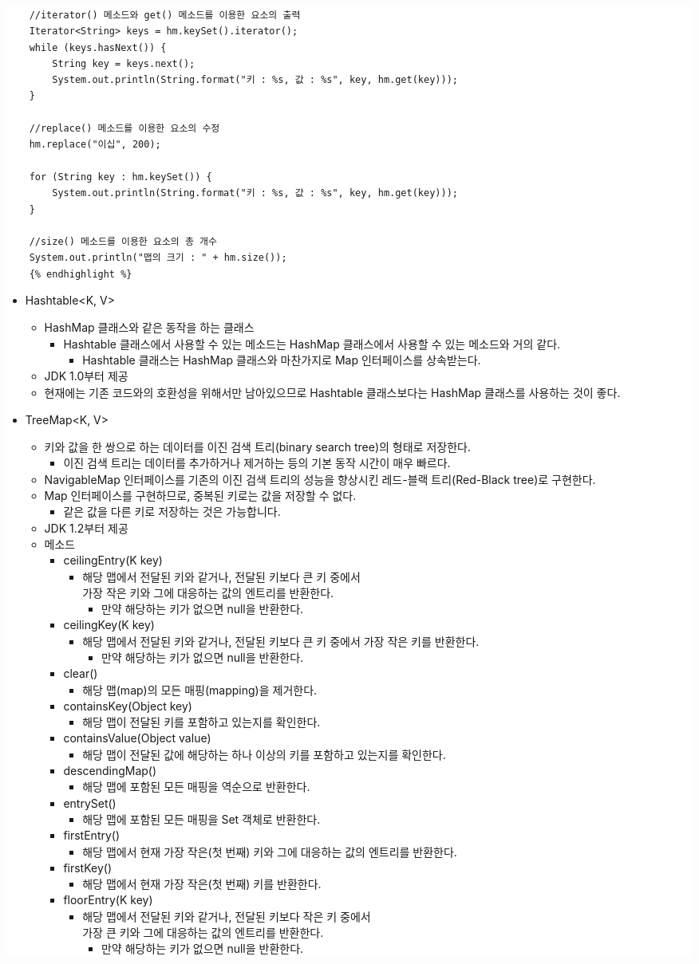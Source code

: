         //iterator() 메소드와 get() 메소드를 이용한 요소의 출력
        Iterator<String> keys = hm.keySet().iterator();
        while (keys.hasNext()) {
            String key = keys.next();
            System.out.println(String.format("키 : %s, 값 : %s", key, hm.get(key)));
        }

        //replace() 메소드를 이용한 요소의 수정
        hm.replace("이십", 200);

        for (String key : hm.keySet()) {
            System.out.println(String.format("키 : %s, 값 : %s", key, hm.get(key)));
        }

        //size() 메소드를 이용한 요소의 총 개수
        System.out.println("맵의 크기 : " + hm.size());
        {% endhighlight %}

- Hashtable&lt;K, V>
    - HashMap 클래스와 같은 동작을 하는 클래스
        - Hashtable 클래스에서 사용할 수 있는 메소드는 HashMap 클래스에서 사용할 수 있는 메소드와 거의 같다.
            - Hashtable 클래스는 HashMap 클래스와 마찬가지로 Map 인터페이스를 상속받는다.
    - JDK 1.0부터 제공
    - 현재에는 기존 코드와의 호환성을 위해서만 남아있으므로 Hashtable 클래스보다는 HashMap 클래스를 사용하는 것이 좋다.


- TreeMap&lt;K, V>
    - 키와 값을 한 쌍으로 하는 데이터를 이진 검색 트리(binary search tree)의 형태로 저장한다.
        - 이진 검색 트리는 데이터를 추가하거나 제거하는 등의 기본 동작 시간이 매우 빠르다.
    - NavigableMap 인터페이스를 기존의 이진 검색 트리의 성능을 향상시킨 레드-블랙 트리(Red-Black tree)로 구현한다.
    - Map 인터페이스를 구현하므로, 중복된 키로는 값을 저장할 수 없다.
        - 같은 값을 다른 키로 저장하는 것은 가능합니다.
    - JDK 1.2부터 제공
    - 메소드
        - ceilingEntry(K key)
            - 해당 맵에서 전달된 키와 같거나, 전달된 키보다 큰 키 중에서  
            가장 작은 키와 그에 대응하는 값의 엔트리를 반환한다.
                - 만약 해당하는 키가 없으면 null을 반환한다.
        - ceilingKey(K key)	
            - 해당 맵에서 전달된 키와 같거나, 전달된 키보다 큰 키 중에서 가장 작은 키를 반환한다.
                - 만약 해당하는 키가 없으면 null을 반환한다.
        - clear()
            - 해당 맵(map)의 모든 매핑(mapping)을 제거한다.
        - containsKey(Object key)
            - 해당 맵이 전달된 키를 포함하고 있는지를 확인한다.
        - containsValue(Object value)
            - 해당 맵이 전달된 값에 해당하는 하나 이상의 키를 포함하고 있는지를 확인한다.
        - descendingMap()
            - 해당 맵에 포함된 모든 매핑을 역순으로 반환한다.
        - entrySet()
            - 해당 맵에 포함된 모든 매핑을 Set 객체로 반환한다.
        - firstEntry()
            - 해당 맵에서 현재 가장 작은(첫 번째) 키와 그에 대응하는 값의 엔트리를 반환한다.
        - firstKey()
            - 해당 맵에서 현재 가장 작은(첫 번째) 키를 반환한다.
        - floorEntry(K key)
            - 해당 맵에서 전달된 키와 같거나, 전달된 키보다 작은 키 중에서  
            가장 큰 키와 그에 대응하는 값의 엔트리를 반환한다.   
                - 만약 해당하는 키가 없으면 null을 반환한다.
